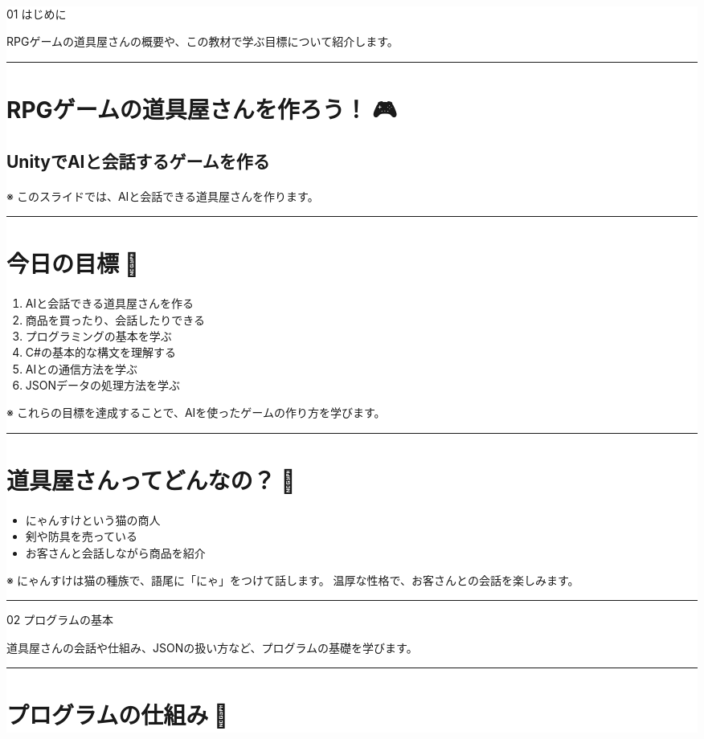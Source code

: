 <span class="section-num">01</span>
<span class="section-title">はじめに</span>
<div class="section-sub">RPGゲームの道具屋さんの概要や、この教材で学ぶ目標について紹介します。</div>

---
# RPGゲームの道具屋さんを作ろう！ 🎮
## UnityでAIと会話するゲームを作る

<div class="note">
※ このスライドでは、AIと会話できる道具屋さんを作ります。
</div>

---

# 今日の目標 🎯

1. AIと会話できる道具屋さんを作る
2. 商品を買ったり、会話したりできる
3. プログラミングの基本を学ぶ
4. C#の基本的な構文を理解する
5. AIとの通信方法を学ぶ
6. JSONデータの処理方法を学ぶ

<div class="note">
※ これらの目標を達成することで、AIを使ったゲームの作り方を学びます。
</div>

---

# 道具屋さんってどんなの？ 🏪

- にゃんすけという猫の商人
- 剣や防具を売っている
- お客さんと会話しながら商品を紹介

<div class="note">
※ にゃんすけは猫の種族で、語尾に「にゃ」をつけて話します。
温厚な性格で、お客さんとの会話を楽しみます。
</div>

---
<span class="section-num">02</span>
<span class="section-title">プログラムの基本</span>
<div class="section-sub">道具屋さんの会話や仕組み、JSONの扱い方など、プログラムの基礎を学びます。</div>

---
# プログラムの仕組み 🔄
